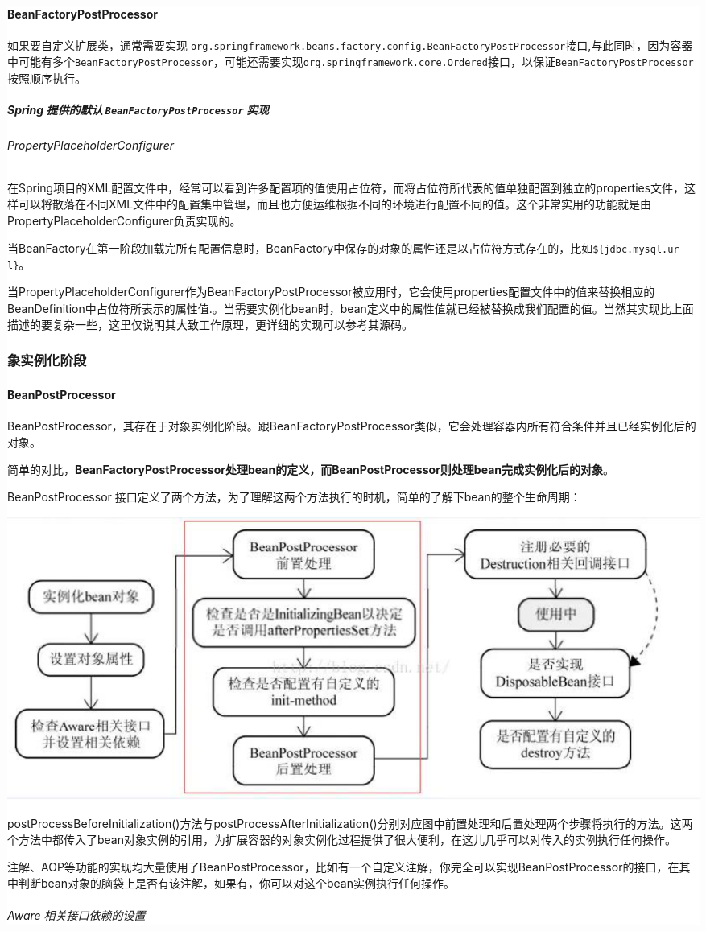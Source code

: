 #### BeanFactoryPostProcessor

如果要自定义扩展类，通常需要实现 `org.springframework.beans.factory.config.BeanFactoryPostProcessor`接口,与此同时，因为容器中可能有多个`BeanFactoryPostProcessor`，可能还需要实现`org.springframework.core.Ordered`接口，以保证`BeanFactoryPostProcessor`按照顺序执行。

##### Spring 提供的默认 `BeanFactoryPostProcessor` 实现

###### PropertyPlaceholderConfigurer

在Spring项目的XML配置文件中，经常可以看到许多配置项的值使用占位符，而将占位符所代表的值单独配置到独立的properties文件，这样可以将散落在不同XML文件中的配置集中管理，而且也方便运维根据不同的环境进行配置不同的值。这个非常实用的功能就是由PropertyPlaceholderConfigurer负责实现的。

当BeanFactory在第一阶段加载完所有配置信息时，BeanFactory中保存的对象的属性还是以占位符方式存在的，比如`${jdbc.mysql.url}`。

当PropertyPlaceholderConfigurer作为BeanFactoryPostProcessor被应用时，它会使用properties配置文件中的值来替换相应的BeanDefinition中占位符所表示的属性值.。当需要实例化bean时，bean定义中的属性值就已经被替换成我们配置的值。当然其实现比上面描述的要复杂一些，这里仅说明其大致工作原理，更详细的实现可以参考其源码。

### 象实例化阶段

#### BeanPostProcessor

BeanPostProcessor，其存在于对象实例化阶段。跟BeanFactoryPostProcessor类似，它会处理容器内所有符合条件并且已经实例化后的对象。

简单的对比，**BeanFactoryPostProcessor处理bean的定义，而BeanPostProcessor则处理bean完成实例化后的对象**。

BeanPostProcessor 接口定义了两个方法，为了理解这两个方法执行的时机，简单的了解下bean的整个生命周期：

![image-20201015194514004](SpringBoot_01SpringBoot详解/image-20201015194514004.png)

postProcessBeforeInitialization()方法与postProcessAfterInitialization()分别对应图中前置处理和后置处理两个步骤将执行的方法。这两个方法中都传入了bean对象实例的引用，为扩展容器的对象实例化过程提供了很大便利，在这儿几乎可以对传入的实例执行任何操作。

注解、AOP等功能的实现均大量使用了BeanPostProcessor，比如有一个自定义注解，你完全可以实现BeanPostProcessor的接口，在其中判断bean对象的脑袋上是否有该注解，如果有，你可以对这个bean实例执行任何操作。

###### Aware 相关接口依赖的设置
